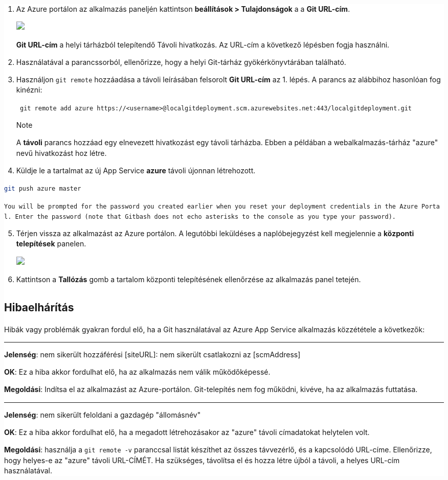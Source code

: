 1. Az Azure portálon az alkalmazás paneljén kattintson **beállítások > Tulajdonságok** a a **Git URL-cím**.
   
    ![](./media/app-service-deploy-local-git/git_url.png)
   
    **Git URL-cím** a helyi tárházból telepítendő Távoli hivatkozás. Az URL-cím a következő lépésben fogja használni.
2. Használatával a parancssorból, ellenőrizze, hogy a helyi Git-tárház gyökérkönyvtárában található.
3. Használjon `git remote` hozzáadása a távoli leírásában felsorolt **Git URL-cím** az 1. lépés. A parancs az alábbihoz hasonlóan fog kinézni:
   
        git remote add azure https://<username>@localgitdeployment.scm.azurewebsites.net:443/localgitdeployment.git         
   > [!NOTE]
   > A **távoli** parancs hozzáad egy elnevezett hivatkozást egy távoli tárházba. Ebben a példában a webalkalmazás-tárház "azure" nevű hivatkozást hoz létre.
   > 
   > 
4. Küldje le a tartalmat az új App Service **azure** távoli újonnan létrehozott.

```bash  
git push azure master
```
    You will be prompted for the password you created earlier when you reset your deployment credentials in the Azure Portal. Enter the password (note that Gitbash does not echo asterisks to the console as you type your password). 
5. Térjen vissza az alkalmazást az Azure portálon. A legutóbbi leküldéses a naplóbejegyzést kell megjelennie a **központi telepítések** panelen. 
   
    ![](./media/app-service-deploy-local-git/deployment_history.png)
6. Kattintson a **Tallózás** gomb a tartalom központi telepítésének ellenőrzése az alkalmazás panel tetején. 

## <a name="Step5"></a>Hibaelhárítás
Hibák vagy problémák gyakran fordul elő, ha a Git használatával az Azure App Service alkalmazás közzététele a következők:

- - -
**Jelenség**: nem sikerült hozzáférési [siteURL]: nem sikerült csatlakozni az [scmAddress]

**OK**: Ez a hiba akkor fordulhat elő, ha az alkalmazás nem válik működőképessé.

**Megoldási**: Indítsa el az alkalmazást az Azure-portálon. Git-telepítés nem fog működni, kivéve, ha az alkalmazás futtatása. 

- - -
**Jelenség**: nem sikerült feloldani a gazdagép "állomásnév"

**OK**: Ez a hiba akkor fordulhat elő, ha a megadott létrehozásakor az "azure" távoli címadatokat helytelen volt.

**Megoldási**: használja a `git remote -v` paranccsal listát készíthet az összes távvezérlő, és a kapcsolódó URL-címe. Ellenőrizze, hogy helyes-e az "azure" távoli URL-CÍMÉT. Ha szükséges, távolítsa el és hozza létre újból a távoli, a helyes URL-cím használatával.


[Azure Developer Center]: http://www.windowsazure.com/en-us/develop/overview/
[Azure Portalra]: https://portal.azure.com
[Git website]: http://git-scm.com
[Installing Git]: http://git-scm.com/book/en/Getting-Started-Installing-Git
[Azure parancssori felület]: https://azure.microsoft.com/en-us/documentation/articles/xplat-cli-azure-resource-manager/
[Using Git with CodePlex]: http://codeplex.codeplex.com/wikipage?title=Using%20Git%20with%20CodePlex&referringTitle=Source%20control%20clients&ProjectName=codeplex
[Quick Start - Mercurial]: http://mercurial.selenic.com/wiki/QuickStart